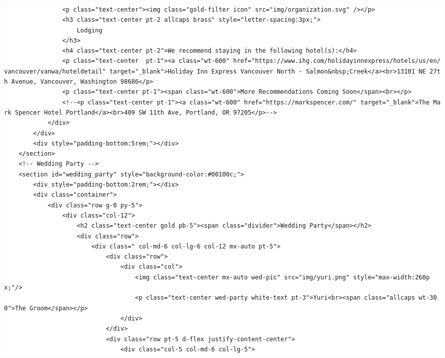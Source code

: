 					<p class="text-center"><img class="gold-filter icon" src="img/organization.svg" /></p>
					<h3 class="text-center pt-2 allcaps brass" style="letter-spacing:3px;">
						Lodging
					</h3>
					<h4 class="text-center pt-2">We recommend staying in the following hotel(s):</h4>
					<p class="text-center  pt-1"><a class="wt-600" href="https://www.ihg.com/holidayinnexpress/hotels/us/en/vancouver/vanwa/hoteldetail" target="_blank">Holiday Inn Express Vancouver North - Salmon&nbsp;Creek</a><br>13101 NE 27th Avenue, Vancouver, Washington 98686</p>
					<p class="text-center pt-1"><span class="wt-600">More Recommendations Coming Soon</span><br></p>
					<!--<p class="text-center pt-1"><a class="wt-600" href="https://markspencer.com/" target="_blank">The Mark Spencer Hotel Portland</a><br>409 SW 11th Ave, Portland, OR 97205</p>-->
				</div>
			</div>
			<div style="padding-bottom:5rem;"></div>
		</section>
		<!-- Wedding Party -->
		<section id="wedding_party" style="background-color:#00100c;">
			<div style="padding-bottom:2rem;"></div>
			<div class="container">
				<div class="row g-0 py-5">
					<div class="col-12">
						<h2 class="text-center gold pb-5"><span class="divider">Wedding Party</span></h2>
						<div class="row">
							<div class=" col-md-6 col-lg-6 col-12 mx-auto pt-5">
								<div class="row">
									<div class="col">
										<img class="text-center mx-auto wed-pic" src="img/yuri.png" style="max-width:260px;"/>
										<p class="text-center wed-party white-text pt-3">Yuri<br><span class="allcaps wt-300">The Groom</span></p>
									</div>
								</div>
								<div class="row pt-5 d-flex justify-content-center">
									<div class="col-5 col-md-6 col-lg-5">